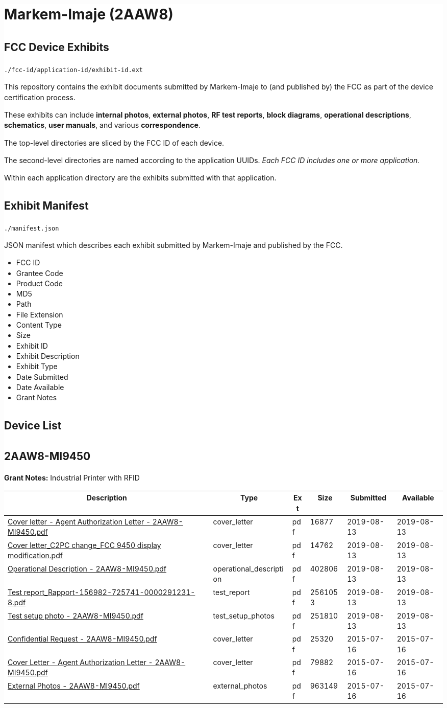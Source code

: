 # Markem-Imaje (2AAW8)
## FCC Device Exhibits

```
./fcc-id/application-id/exhibit-id.ext
```

This repository contains the exhibit documents submitted by Markem-Imaje to (and published by) the FCC as part of the device certification process.

These exhibits can include **internal photos**, **external photos**, **RF test reports**, **block diagrams**, **operational descriptions**, **schematics**, **user manuals**, and various **correspondence**.

The top-level directories are sliced by the FCC ID of each device.

The second-level directories are named according to the application UUIDs. *Each FCC ID includes one or more application.*

Within each application directory are the exhibits submitted with that application. 

## Exhibit Manifest

```
./manifest.json
```

JSON manifest which describes each exhibit submitted by Markem-Imaje and published by the FCC.

- FCC ID
- Grantee Code
- Product Code
- MD5
- Path
- File Extension
- Content Type
- Size
- Exhibit ID
- Exhibit Description
- Exhibit Type
- Date Submitted
- Date Available
- Grant Notes

## Device List
## 2AAW8-MI9450
**Grant Notes:** Industrial Printer with RFID

| Description | Type | Ext | Size | Submitted | Available |
| ----------- | ---- | --- | ---- | --------- | --------- |
| [Cover letter - Agent Authorization Letter - 2AAW8-MI9450.pdf](2AAW8-MI9450/9cfd04c61c22da65a7a9bcae7ab3cec3/4396987.pdf) | cover_letter | pdf | 16877 | 2019-08-13 | 2019-08-13 |
| [Cover letter_C2PC change_FCC 9450 display modification.pdf](2AAW8-MI9450/9cfd04c61c22da65a7a9bcae7ab3cec3/4396988.pdf) | cover_letter | pdf | 14762 | 2019-08-13 | 2019-08-13 |
| [Operational Description - 2AAW8-MI9450.pdf](2AAW8-MI9450/9cfd04c61c22da65a7a9bcae7ab3cec3/4396989.pdf) | operational_description | pdf | 402806 | 2019-08-13 | 2019-08-13 |
| [Test report_Rapport-156982-725741-0000291231-8.pdf](2AAW8-MI9450/9cfd04c61c22da65a7a9bcae7ab3cec3/4396990.pdf) | test_report | pdf | 2561053 | 2019-08-13 | 2019-08-13 |
| [Test setup photo - 2AAW8-MI9450.pdf](2AAW8-MI9450/9cfd04c61c22da65a7a9bcae7ab3cec3/4396991.pdf) | test_setup_photos | pdf | 251810 | 2019-08-13 | 2019-08-13 |
| [Confidential Request - 2AAW8-MI9450.pdf](2AAW8-MI9450/4b2f29970ab859ac072bff02b231897e/2681553.pdf) | cover_letter | pdf | 25320 | 2015-07-16 | 2015-07-16 |
| [Cover Letter - Agent Authorization Letter - 2AAW8-MI9450.pdf](2AAW8-MI9450/4b2f29970ab859ac072bff02b231897e/2681554.pdf) | cover_letter | pdf | 79882 | 2015-07-16 | 2015-07-16 |
| [External Photos - 2AAW8-MI9450.pdf](2AAW8-MI9450/4b2f29970ab859ac072bff02b231897e/2681542.pdf) | external_photos | pdf | 963149 | 2015-07-16 | 2015-07-16 |